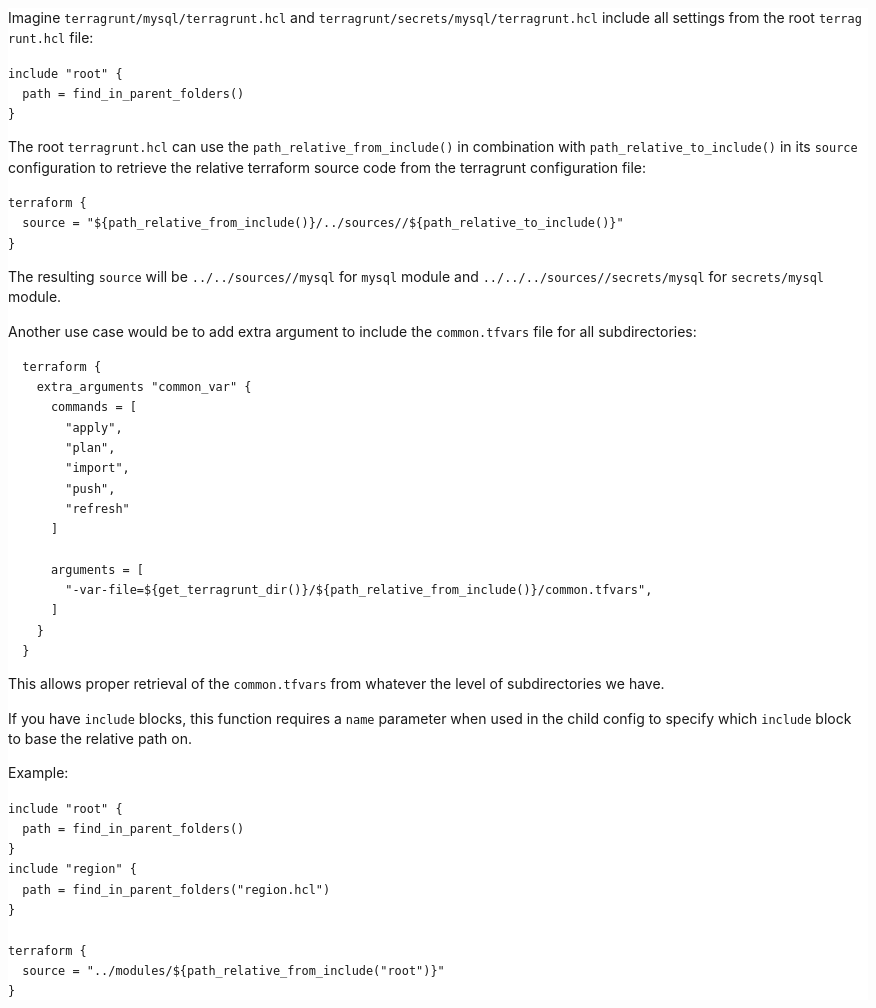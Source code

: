 Imagine `terragrunt/mysql/terragrunt.hcl` and `terragrunt/secrets/mysql/terragrunt.hcl` include all settings from the root `terragrunt.hcl` file:

``` hcl
include "root" {
  path = find_in_parent_folders()
}
```

The root `terragrunt.hcl` can use the `path_relative_from_include()` in combination with `path_relative_to_include()` in its `source` configuration to retrieve the relative terraform source code from the terragrunt configuration file:

``` hcl
terraform {
  source = "${path_relative_from_include()}/../sources//${path_relative_to_include()}"
}
```

The resulting `source` will be `../../sources//mysql` for `mysql` module and `../../../sources//secrets/mysql` for `secrets/mysql` module.

Another use case would be to add extra argument to include the `common.tfvars` file for all subdirectories:

``` hcl
  terraform {
    extra_arguments "common_var" {
      commands = [
        "apply",
        "plan",
        "import",
        "push",
        "refresh"
      ]

      arguments = [
        "-var-file=${get_terragrunt_dir()}/${path_relative_from_include()}/common.tfvars",
      ]
    }
  }
```

This allows proper retrieval of the `common.tfvars` from whatever the level of subdirectories we have.

If you have `include` blocks, this function requires a `name` parameter when used in the child config to specify which
`include` block to base the relative path on.

Example:

```hcl
include "root" {
  path = find_in_parent_folders()
}
include "region" {
  path = find_in_parent_folders("region.hcl")
}

terraform {
  source = "../modules/${path_relative_from_include("root")}"
}
```
